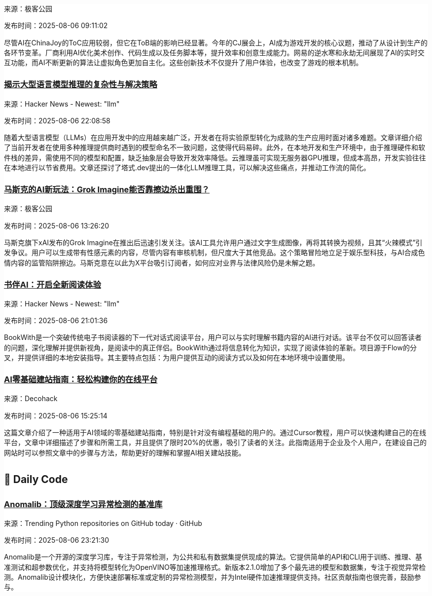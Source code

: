 来源：极客公园

发布时间：2025-08-06 09:11:02

尽管AI在ChinaJoy的ToC应用较弱，但它在ToB端的影响已经显著。今年的CJ展会上，AI成为游戏开发的核心议题，推动了从设计到生产的各环节变革。厂商利用AI优化美术创作、代码生成以及任务脚本等，提升效率和创意生成能力。网易的逆水寒和永劫无间展现了AI的实时交互功能，而AI不断更新的算法让虚拟角色更加自主化。这些创新技术不仅提升了用户体验，也改变了游戏的根本机制。

### [揭示大型语言模型推理的复杂性与解决策略](https://tower.dev/blog/the-hidden-headaches-of-llm-inference-for-app-developers)

来源：Hacker News - Newest: "llm"

发布时间：2025-08-06 22:08:58

随着大型语言模型（LLMs）在应用开发中的应用越来越广泛，开发者在将实验原型转化为成熟的生产应用时面对诸多难题。文章详细介绍了当前开发者在使用多种推理提供商时遇到的模型命名不一致问题，这使得代码易碎。此外，在本地开发和生产环境中，由于推理硬件和软件栈的差异，需使用不同的模型和配置，缺乏抽象层会导致开发效率降低。云推理虽可实现无服务器GPU推理，但成本高昂，开发实验往往在本地进行以节省费用。文章还探讨了塔式.dev提出的一体化LLM推理工具，可以解决这些痛点，并推动工作流的简化。

### [马斯克的AI新玩法：Grok Imagine能否靠擦边杀出重围？](http://www.geekpark.net/news/352392)

来源：极客公园

发布时间：2025-08-06 13:26:20

马斯克旗下xAI发布的Grok Imagine在推出后迅速引发关注。该AI工具允许用户通过文字生成图像，再将其转换为视频，且其“火辣模式”引发争议。用户可以生成带有性感元素的内容，尽管内容有审核机制，但尺度大于其他竞品。这个策略冒险地立足于娱乐型科技，与AI合成色情内容的监管陷阱擦边。马斯克意在以此为X平台吸引订阅者，如何应对业界与法律风险仍是未解之题。

### [书伴AI：开启全新阅读体验](https://github.com/shutootaki/bookwith)

来源：Hacker News - Newest: "llm"

发布时间：2025-08-06 21:01:36

BookWith是一个突破传统电子书阅读器的下一代对话式阅读平台，用户可以与实时理解书籍内容的AI进行对话。该平台不仅可以回答读者的问题，深化理解并提供新视角，是阅读中的真正伴侣。BookWith通过将信息转化为知识，实现了阅读体验的革新。项目源于Flow的分叉，并提供详细的本地安装指导。其主要特点包括：为用户提供互动的阅读方式以及如何在本地环境中设置使用。

### [AI零基础建站指南：轻松构建你的在线平台](https://decohack.com/producthunt-daily-2025-08-06/)

来源：Decohack

发布时间：2025-08-06 15:25:14

这篇文章介绍了一种适用于AI领域的零基础建站指南，特别是针对没有编程基础的用户的。通过Cursor教程，用户可以快速构建自己的在线平台，文章中详细描述了步骤和所需工具，并且提供了限时20%的优惠，吸引了读者的关注。此指南适用于企业及个人用户，在建设自己的网站时可以参照文章中的步骤与方法，帮助更好的理解和掌握AI相关建站技能。

## 💾 Daily Code

### [Anomalib：顶级深度学习异常检测的基准库](https://github.com/open-edge-platform/anomalib)

来源：Trending Python repositories on GitHub today · GitHub

发布时间：2025-08-06 23:21:30

Anomalib是一个开源的深度学习库，专注于异常检测，为公共和私有数据集提供现成的算法。它提供简单的API和CLI用于训练、推理、基准测试和超参数优化，并支持将模型转化为OpenVINO等加速推理格式。新版本2.1.0增加了多个最先进的模型和数据集，专注于视觉异常检测。Anomalib设计模块化，方便快速部署标准或定制的异常检测模型，并为Intel硬件加速推理提供支持。社区贡献指南也很完善，鼓励参与。
